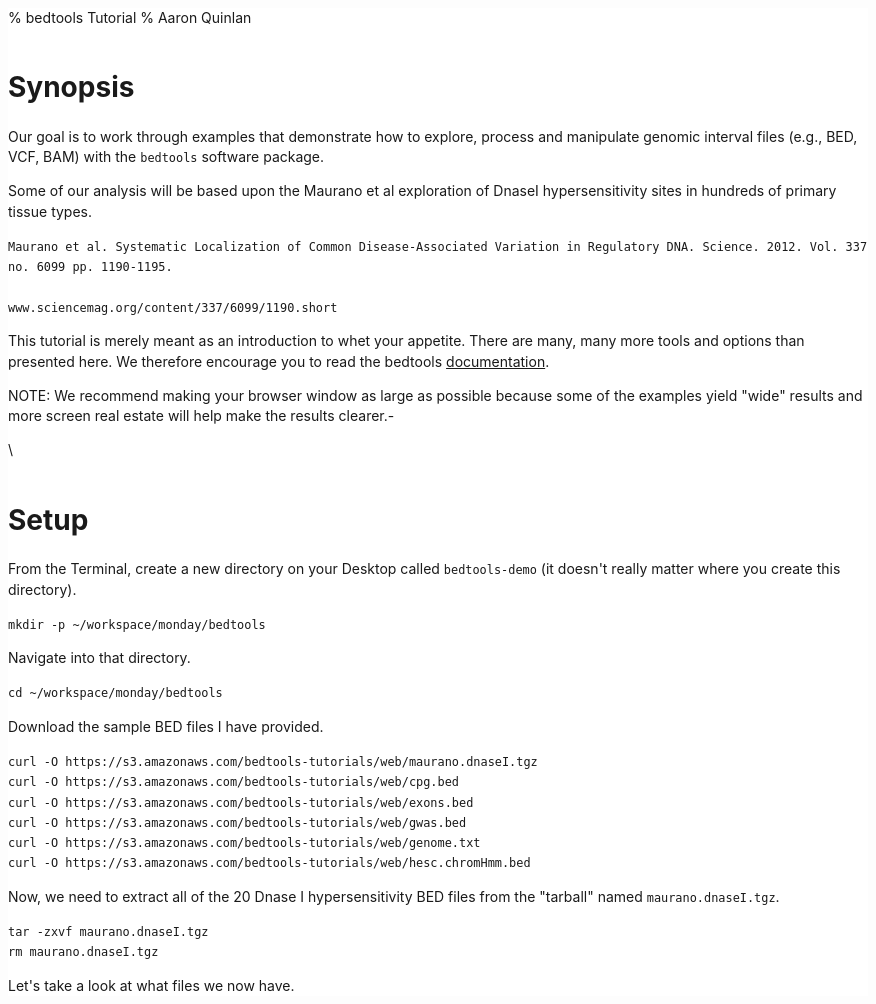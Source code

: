 % bedtools Tutorial
% Aaron Quinlan


Synopsis
========

Our goal is to work through examples that demonstrate how to 
explore, process and manipulate genomic interval files (e.g., BED, VCF, BAM) with the `bedtools` software package.

Some of our analysis will be based upon the Maurano et al exploration of DnaseI hypersensitivity sites in hundreds of primary tissue types.

    Maurano et al. Systematic Localization of Common Disease-Associated Variation in Regulatory DNA. Science. 2012. Vol. 337 no. 6099 pp. 1190-1195.

    www.sciencemag.org/content/337/6099/1190.short


This tutorial is merely meant as an introduction to whet your appetite. There are many, many more tools and options than presented here. We therefore encourage you to read the bedtools [documentation](http://bedtools.readthedocs.org/en/latest/).



<div class="alert alert-info" role="alert">NOTE: We recommend making your browser window as large as possible because some of the examples yield "wide" results and more screen real estate will help make the results clearer.-</div>


\


Setup
=====
From the Terminal, create a new directory on your Desktop called `bedtools-demo` (it doesn't really matter where you create this directory).

    mkdir -p ~/workspace/monday/bedtools

Navigate into that directory.

    cd ~/workspace/monday/bedtools

Download the sample BED files I have provided.

    curl -O https://s3.amazonaws.com/bedtools-tutorials/web/maurano.dnaseI.tgz
    curl -O https://s3.amazonaws.com/bedtools-tutorials/web/cpg.bed
    curl -O https://s3.amazonaws.com/bedtools-tutorials/web/exons.bed
    curl -O https://s3.amazonaws.com/bedtools-tutorials/web/gwas.bed
    curl -O https://s3.amazonaws.com/bedtools-tutorials/web/genome.txt
    curl -O https://s3.amazonaws.com/bedtools-tutorials/web/hesc.chromHmm.bed

Now, we need to extract all of the 20 Dnase I hypersensitivity BED files from the "tarball" named
`maurano.dnaseI.tgz`.

    tar -zxvf maurano.dnaseI.tgz
    rm maurano.dnaseI.tgz

Let's take a look at what files we now have.
